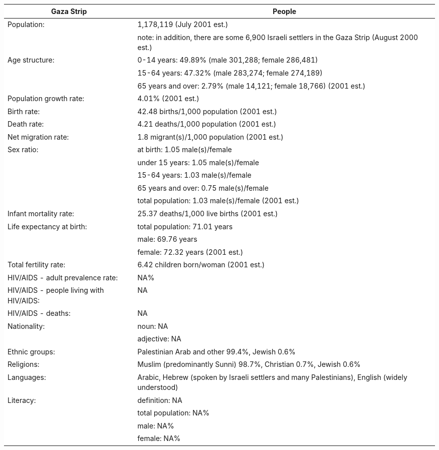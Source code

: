 | Gaza Strip | People |
| --- | --- |
| Population: | 1,178,119 (July 2001 est.) |
| | note: in addition, there are some 6,900 Israeli settlers in the Gaza Strip (August 2000 est.) |
| Age structure: | 0-14 years: 49.89% (male 301,288; female 286,481) |
| | 15-64 years: 47.32% (male 283,274; female 274,189) |
| | 65 years and over: 2.79% (male 14,121; female 18,766) (2001 est.) |
| Population growth rate: | 4.01% (2001 est.) |
| Birth rate: | 42.48 births/1,000 population (2001 est.) |
| Death rate: | 4.21 deaths/1,000 population (2001 est.) |
| Net migration rate: | 1.8 migrant(s)/1,000 population (2001 est.) |
| Sex ratio: | at birth: 1.05 male(s)/female |
| | under 15 years: 1.05 male(s)/female |
| | 15-64 years: 1.03 male(s)/female |
| | 65 years and over: 0.75 male(s)/female |
| | total population: 1.03 male(s)/female (2001 est.) |
| Infant mortality rate: | 25.37 deaths/1,000 live births (2001 est.) |
| Life expectancy at birth: | total population: 71.01 years |
| | male: 69.76 years |
| | female: 72.32 years (2001 est.) |
| Total fertility rate: | 6.42 children born/woman (2001 est.) |
| HIV/AIDS - adult prevalence rate: | NA% |
| HIV/AIDS - people living with HIV/AIDS: | NA |
| HIV/AIDS - deaths: | NA |
| Nationality: | noun: NA |
| | adjective: NA |
| Ethnic groups: | Palestinian Arab and other 99.4%, Jewish 0.6% |
| Religions: | Muslim (predominantly Sunni) 98.7%, Christian 0.7%, Jewish 0.6% |
| Languages: | Arabic, Hebrew (spoken by Israeli settlers and many Palestinians), English (widely understood) |
| Literacy: | definition: NA |
| | total population: NA% |
| | male: NA% |
| | female: NA% |
